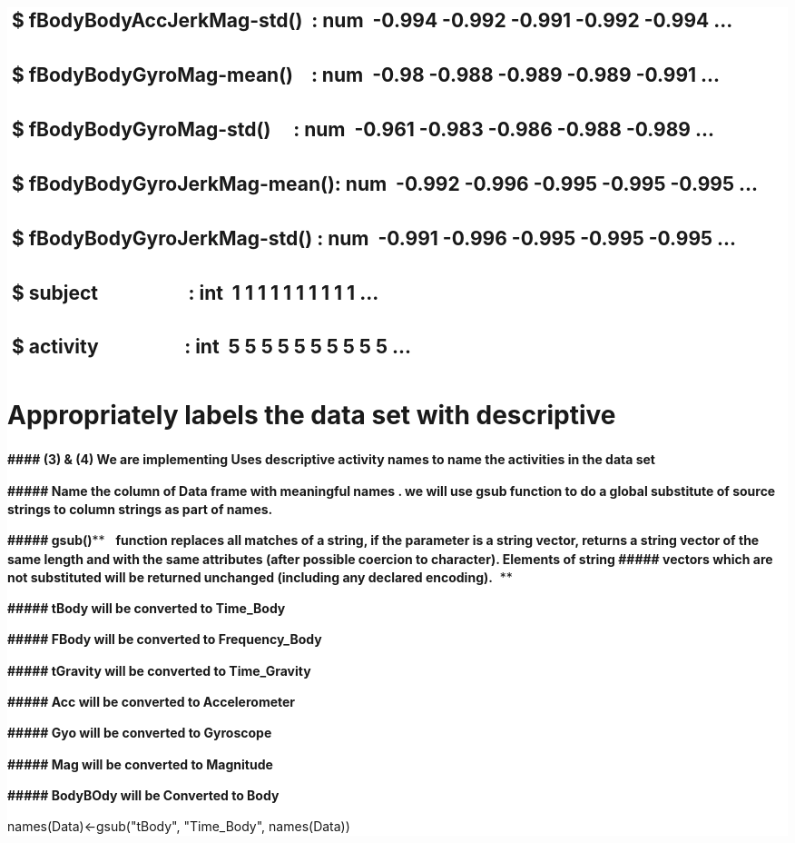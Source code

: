 ## &nbsp;$ fBodyBodyAccJerkMag-std() &nbsp;: num &nbsp;-0.994 -0.992 -0.991 -0.992 -0.994 ...

## &nbsp;$ fBodyBodyGyroMag-mean() &nbsp; &nbsp;: num &nbsp;-0.98 -0.988 -0.989 -0.989 -0.991 ...

## &nbsp;$ fBodyBodyGyroMag-std() &nbsp; &nbsp; : num &nbsp;-0.961 -0.983 -0.986 -0.988 -0.989 ...

## &nbsp;$ fBodyBodyGyroJerkMag-mean(): num &nbsp;-0.992 -0.996 -0.995 -0.995 -0.995 ...

## &nbsp;$ fBodyBodyGyroJerkMag-std() : num &nbsp;-0.991 -0.996 -0.995 -0.995 -0.995 ...

## &nbsp;$ subject &nbsp; &nbsp; &nbsp; &nbsp; &nbsp; &nbsp; &nbsp; &nbsp; &nbsp; &nbsp;: int &nbsp;1 1 1 1 1 1 1 1 1 1 ...

## &nbsp;$ activity &nbsp; &nbsp; &nbsp; &nbsp; &nbsp; &nbsp; &nbsp; &nbsp; &nbsp; : int &nbsp;5 5 5 5 5 5 5 5 5 5 ...

# Appropriately labels the data set with descriptive

**#### (3) & (4) We are implementing Uses descriptive activity names to name the activities in the data set**

**##### Name the column of Data frame with meaningful names . we will use gsub function to do a global substitute of source strings to column strings as part of names.**

**##### gsub()**** &nbsp; ****function replaces all matches of a string, if the parameter is a string vector, returns a string vector of the same length and with the same attributes (after possible coercion to character). Elements of string ##### vectors which are not substituted will be returned unchanged (including any declared encoding).**** &nbsp;**

**##### tBody will be converted to Time\_Body**

**##### FBody will be converted to Frequency\_Body**

**##### tGravity will be converted to Time\_Gravity**

**##### Acc will be converted to Accelerometer**

**##### Gyo will be converted to Gyroscope**

**##### Mag will be converted to Magnitude**

**##### BodyBOdy will be Converted to Body**

names(Data)<-gsub("tBody", "Time\_Body", names(Data))
